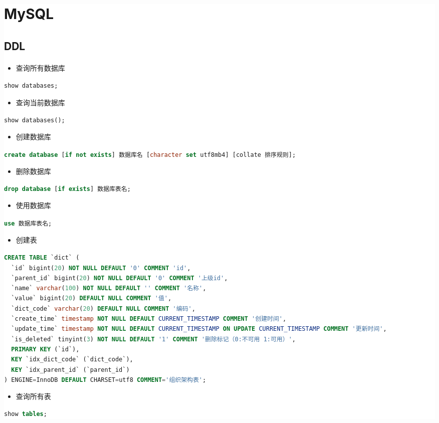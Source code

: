 # MySQL

## DDL

- 查询所有数据库

```sql
show databases;
```

- 查询当前数据库

```sql
show databases();
```

- 创建数据库

```sql
create database [if not exists] 数据库名 [character set utf8mb4] [collate 排序规则];
```

- 删除数据库

```sql
drop database [if exists] 数据库表名;
```

- 使用数据库

```sql
use 数据库表名;
```

- 创建表

```sql
CREATE TABLE `dict` (
  `id` bigint(20) NOT NULL DEFAULT '0' COMMENT 'id',
  `parent_id` bigint(20) NOT NULL DEFAULT '0' COMMENT '上级id',
  `name` varchar(100) NOT NULL DEFAULT '' COMMENT '名称',
  `value` bigint(20) DEFAULT NULL COMMENT '值',
  `dict_code` varchar(20) DEFAULT NULL COMMENT '编码',
  `create_time` timestamp NOT NULL DEFAULT CURRENT_TIMESTAMP COMMENT '创建时间',
  `update_time` timestamp NOT NULL DEFAULT CURRENT_TIMESTAMP ON UPDATE CURRENT_TIMESTAMP COMMENT '更新时间',
  `is_deleted` tinyint(3) NOT NULL DEFAULT '1' COMMENT '删除标记（0:不可用 1:可用）',
  PRIMARY KEY (`id`),
  KEY `idx_dict_code` (`dict_code`),
  KEY `idx_parent_id` (`parent_id`)
) ENGINE=InnoDB DEFAULT CHARSET=utf8 COMMENT='组织架构表';
```

- 查询所有表

```sql
show tables;
```
